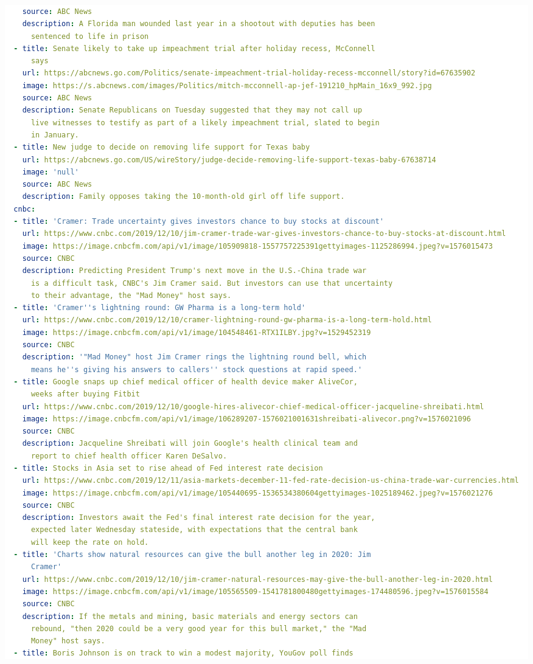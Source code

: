 ```yaml
    source: ABC News
    description: A Florida man wounded last year in a shootout with deputies has been
      sentenced to life in prison
  - title: Senate likely to take up impeachment trial after holiday recess, McConnell
      says
    url: https://abcnews.go.com/Politics/senate-impeachment-trial-holiday-recess-mcconnell/story?id=67635902
    image: https://s.abcnews.com/images/Politics/mitch-mcconnell-ap-jef-191210_hpMain_16x9_992.jpg
    source: ABC News
    description: Senate Republicans on Tuesday suggested that they may not call up
      live witnesses to testify as part of a likely impeachment trial, slated to begin
      in January.
  - title: New judge to decide on removing life support for Texas baby
    url: https://abcnews.go.com/US/wireStory/judge-decide-removing-life-support-texas-baby-67638714
    image: 'null'
    source: ABC News
    description: Family opposes taking the 10-month-old girl off life support.
  cnbc:
  - title: 'Cramer: Trade uncertainty gives investors chance to buy stocks at discount'
    url: https://www.cnbc.com/2019/12/10/jim-cramer-trade-war-gives-investors-chance-to-buy-stocks-at-discount.html
    image: https://image.cnbcfm.com/api/v1/image/105909818-1557757225391gettyimages-1125286994.jpeg?v=1576015473
    source: CNBC
    description: Predicting President Trump's next move in the U.S.-China trade war
      is a difficult task, CNBC's Jim Cramer said. But investors can use that uncertainty
      to their advantage, the "Mad Money" host says.
  - title: 'Cramer''s lightning round: GW Pharma is a long-term hold'
    url: https://www.cnbc.com/2019/12/10/cramer-lightning-round-gw-pharma-is-a-long-term-hold.html
    image: https://image.cnbcfm.com/api/v1/image/104548461-RTX1ILBY.jpg?v=1529452319
    source: CNBC
    description: '"Mad Money" host Jim Cramer rings the lightning round bell, which
      means he''s giving his answers to callers'' stock questions at rapid speed.'
  - title: Google snaps up chief medical officer of health device maker AliveCor,
      weeks after buying Fitbit
    url: https://www.cnbc.com/2019/12/10/google-hires-alivecor-chief-medical-officer-jacqueline-shreibati.html
    image: https://image.cnbcfm.com/api/v1/image/106289207-1576021001631shreibati-alivecor.png?v=1576021096
    source: CNBC
    description: Jacqueline Shreibati will join Google's health clinical team and
      report to chief health officer Karen DeSalvo.
  - title: Stocks in Asia set to rise ahead of Fed interest rate decision
    url: https://www.cnbc.com/2019/12/11/asia-markets-december-11-fed-rate-decision-us-china-trade-war-currencies.html
    image: https://image.cnbcfm.com/api/v1/image/105440695-1536534380604gettyimages-1025189462.jpeg?v=1576021276
    source: CNBC
    description: Investors await the Fed's final interest rate decision for the year,
      expected later Wednesday stateside, with expectations that the central bank
      will keep the rate on hold.
  - title: 'Charts show natural resources can give the bull another leg in 2020: Jim
      Cramer'
    url: https://www.cnbc.com/2019/12/10/jim-cramer-natural-resources-may-give-the-bull-another-leg-in-2020.html
    image: https://image.cnbcfm.com/api/v1/image/105565509-1541781800480gettyimages-174480596.jpeg?v=1576015584
    source: CNBC
    description: If the metals and mining, basic materials and energy sectors can
      rebound, "then 2020 could be a very good year for this bull market," the "Mad
      Money" host says.
  - title: Boris Johnson is on track to win a modest majority, YouGov poll finds
```
